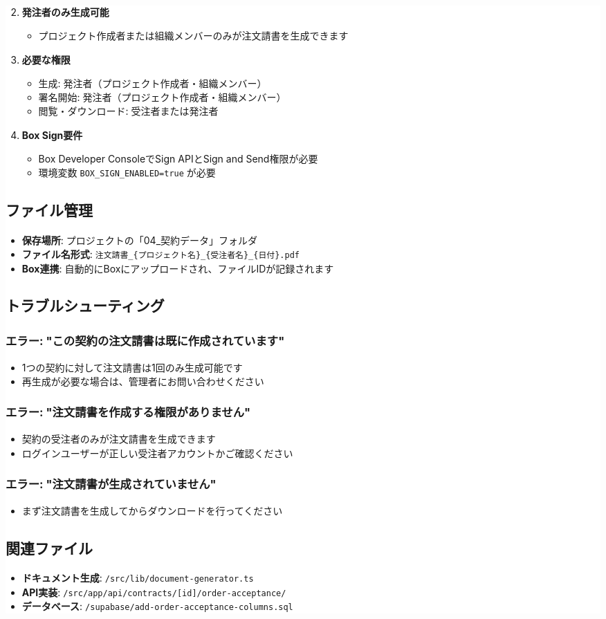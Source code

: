 2. **発注者のみ生成可能**
   - プロジェクト作成者または組織メンバーのみが注文請書を生成できます

3. **必要な権限**
   - 生成: 発注者（プロジェクト作成者・組織メンバー）
   - 署名開始: 発注者（プロジェクト作成者・組織メンバー）
   - 閲覧・ダウンロード: 受注者または発注者

4. **Box Sign要件**
   - Box Developer ConsoleでSign APIとSign and Send権限が必要
   - 環境変数 `BOX_SIGN_ENABLED=true` が必要

## ファイル管理

- **保存場所**: プロジェクトの「04_契約データ」フォルダ
- **ファイル名形式**: `注文請書_{プロジェクト名}_{受注者名}_{日付}.pdf`
- **Box連携**: 自動的にBoxにアップロードされ、ファイルIDが記録されます

## トラブルシューティング

### エラー: "この契約の注文請書は既に作成されています"
- 1つの契約に対して注文請書は1回のみ生成可能です
- 再生成が必要な場合は、管理者にお問い合わせください

### エラー: "注文請書を作成する権限がありません"
- 契約の受注者のみが注文請書を生成できます
- ログインユーザーが正しい受注者アカウントかご確認ください

### エラー: "注文請書が生成されていません"
- まず注文請書を生成してからダウンロードを行ってください

## 関連ファイル

- **ドキュメント生成**: `/src/lib/document-generator.ts`
- **API実装**: `/src/app/api/contracts/[id]/order-acceptance/`
- **データベース**: `/supabase/add-order-acceptance-columns.sql`